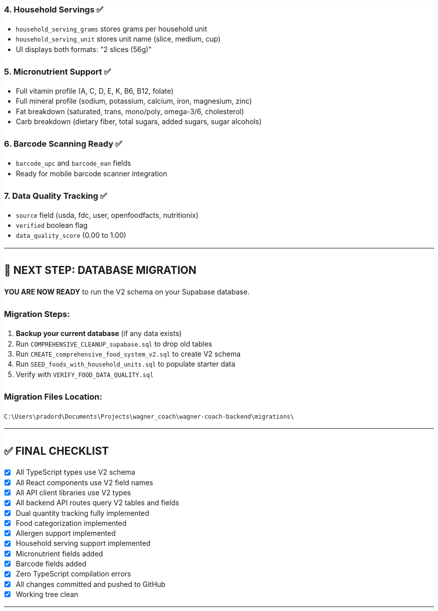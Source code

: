 ### 4. Household Servings ✅
- `household_serving_grams` stores grams per household unit
- `household_serving_unit` stores unit name (slice, medium, cup)
- UI displays both formats: "2 slices (56g)"

### 5. Micronutrient Support ✅
- Full vitamin profile (A, C, D, E, K, B6, B12, folate)
- Full mineral profile (sodium, potassium, calcium, iron, magnesium, zinc)
- Fat breakdown (saturated, trans, mono/poly, omega-3/6, cholesterol)
- Carb breakdown (dietary fiber, total sugars, added sugars, sugar alcohols)

### 6. Barcode Scanning Ready ✅
- `barcode_upc` and `barcode_ean` fields
- Ready for mobile barcode scanner integration

### 7. Data Quality Tracking ✅
- `source` field (usda, fdc, user, openfoodfacts, nutritionix)
- `verified` boolean flag
- `data_quality_score` (0.00 to 1.00)

---

## 🚀 NEXT STEP: DATABASE MIGRATION

**YOU ARE NOW READY** to run the V2 schema on your Supabase database.

### Migration Steps:
1. **Backup your current database** (if any data exists)
2. Run `COMPREHENSIVE_CLEANUP_supabase.sql` to drop old tables
3. Run `CREATE_comprehensive_food_system_v2.sql` to create V2 schema
4. Run `SEED_foods_with_household_units.sql` to populate starter data
5. Verify with `VERIFY_FOOD_DATA_QUALITY.sql`

### Migration Files Location:
```
C:\Users\pradord\Documents\Projects\wagner_coach\wagner-coach-backend\migrations\
```

---

## ✅ FINAL CHECKLIST

- [x] All TypeScript types use V2 schema
- [x] All React components use V2 field names
- [x] All API client libraries use V2 types
- [x] All backend API routes query V2 tables and fields
- [x] Dual quantity tracking fully implemented
- [x] Food categorization implemented
- [x] Allergen support implemented
- [x] Household serving support implemented
- [x] Micronutrient fields added
- [x] Barcode fields added
- [x] Zero TypeScript compilation errors
- [x] All changes committed and pushed to GitHub
- [x] Working tree clean

---